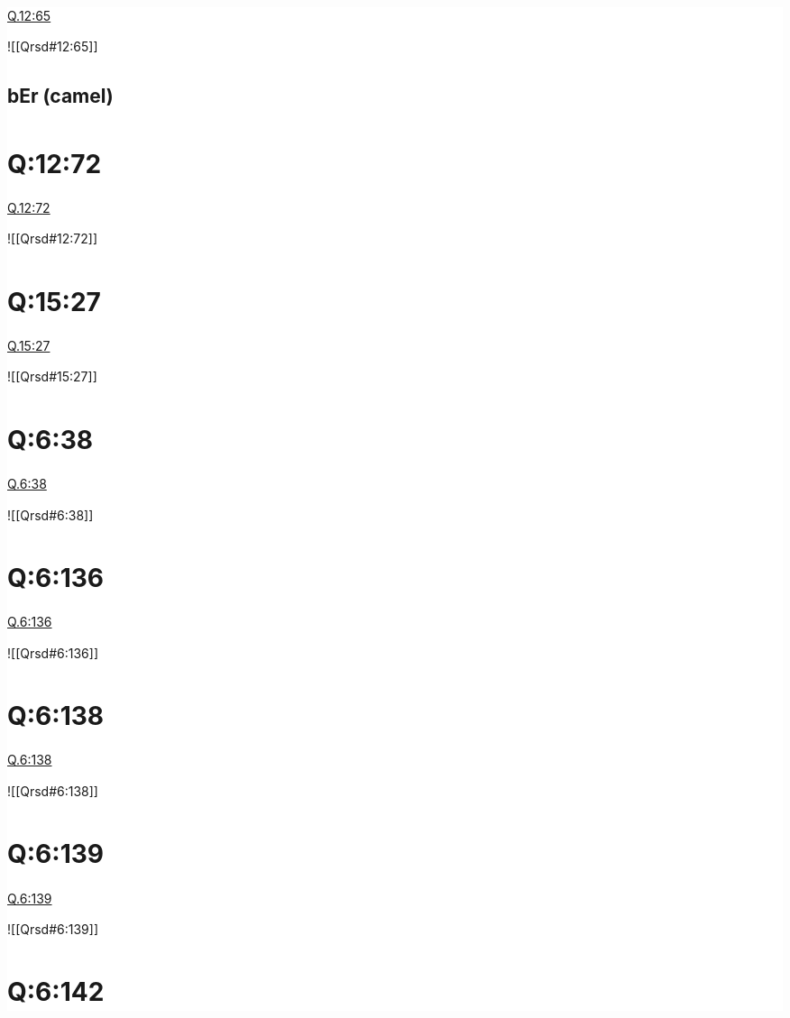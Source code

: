 [Q.12:65](https://quran.com/12:65/tafsirs/ar-tafsir-al-tabari)

![[Qrsd#12:65]]

## bEr (camel)

# Q:12:72

[Q.12:72](https://quran.com/12:72/tafsirs/ar-tafsir-al-tabari)

![[Qrsd#12:72]]

# Q:15:27

[Q.15:27](https://quran.com/15:27/tafsirs/ar-tafsir-al-tabari)

![[Qrsd#15:27]]

# Q:6:38

[Q.6:38](https://quran.com/6:38/tafsirs/ar-tafsir-al-tabari)

![[Qrsd#6:38]]

# Q:6:136

[Q.6:136](https://quran.com/6:136/tafsirs/ar-tafsir-al-tabari)

![[Qrsd#6:136]]

# Q:6:138

[Q.6:138](https://quran.com/6:138/tafsirs/ar-tafsir-al-tabari)

![[Qrsd#6:138]]

# Q:6:139

[Q.6:139](https://quran.com/6:139/tafsirs/ar-tafsir-al-tabari)

![[Qrsd#6:139]]

# Q:6:142
